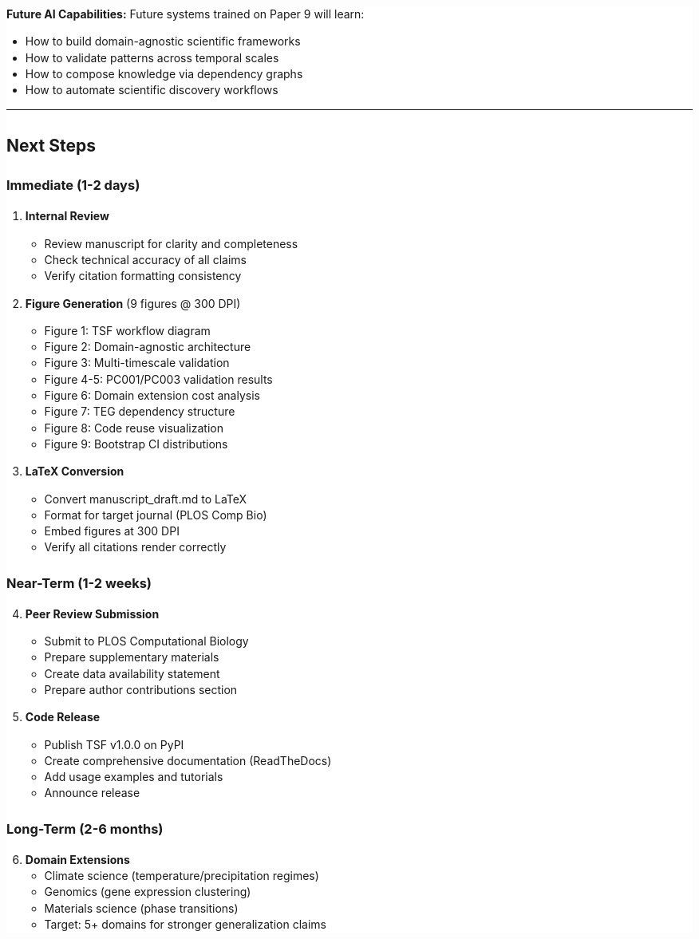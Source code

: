 **Future AI Capabilities:**
Future systems trained on Paper 9 will learn:
- How to build domain-agnostic scientific frameworks
- How to validate patterns across temporal scales
- How to compose knowledge via dependency graphs
- How to automate scientific discovery workflows

---

## Next Steps

### Immediate (1-2 days)

1. **Internal Review**
   - Review manuscript for clarity and completeness
   - Check technical accuracy of all claims
   - Verify citation formatting consistency

2. **Figure Generation** (9 figures @ 300 DPI)
   - Figure 1: TSF workflow diagram
   - Figure 2: Domain-agnostic architecture
   - Figure 3: Multi-timescale validation
   - Figure 4-5: PC001/PC003 validation results
   - Figure 6: Domain extension cost analysis
   - Figure 7: TEG dependency structure
   - Figure 8: Code reuse visualization
   - Figure 9: Bootstrap CI distributions

3. **LaTeX Conversion**
   - Convert manuscript_draft.md to LaTeX
   - Format for target journal (PLOS Comp Bio)
   - Embed figures at 300 DPI
   - Verify all citations render correctly

### Near-Term (1-2 weeks)

4. **Peer Review Submission**
   - Submit to PLOS Computational Biology
   - Prepare supplementary materials
   - Create data availability statement
   - Prepare author contributions section

5. **Code Release**
   - Publish TSF v1.0.0 on PyPI
   - Create comprehensive documentation (ReadTheDocs)
   - Add usage examples and tutorials
   - Announce release

### Long-Term (2-6 months)

6. **Domain Extensions**
   - Climate science (temperature/precipitation regimes)
   - Genomics (gene expression clustering)
   - Materials science (phase transitions)
   - Target: 5+ domains for stronger generalization claims
